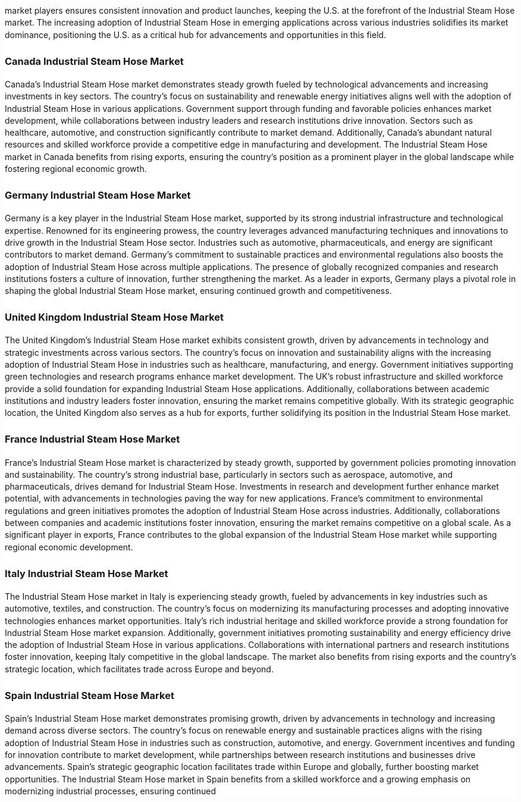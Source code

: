 market players ensures consistent innovation and product launches, keeping the U.S. at the forefront of the Industrial Steam Hose market. The increasing adoption of Industrial Steam Hose in emerging applications across various industries solidifies its market dominance, positioning the U.S. as a critical hub for advancements and opportunities in this field.</p><h3>Canada Industrial Steam Hose Market</h3><p>Canada&rsquo;s Industrial Steam Hose market demonstrates steady growth fueled by technological advancements and increasing investments in key sectors. The country&rsquo;s focus on sustainability and renewable energy initiatives aligns well with the adoption of Industrial Steam Hose in various applications. Government support through funding and favorable policies enhances market development, while collaborations between industry leaders and research institutions drive innovation. Sectors such as healthcare, automotive, and construction significantly contribute to market demand. Additionally, Canada&rsquo;s abundant natural resources and skilled workforce provide a competitive edge in manufacturing and development. The Industrial Steam Hose market in Canada benefits from rising exports, ensuring the country&rsquo;s position as a prominent player in the global landscape while fostering regional economic growth.</p><h3>Germany Industrial Steam Hose Market</h3><p>Germany is a key player in the Industrial Steam Hose market, supported by its strong industrial infrastructure and technological expertise. Renowned for its engineering prowess, the country leverages advanced manufacturing techniques and innovations to drive growth in the Industrial Steam Hose sector. Industries such as automotive, pharmaceuticals, and energy are significant contributors to market demand. Germany&rsquo;s commitment to sustainable practices and environmental regulations also boosts the adoption of Industrial Steam Hose across multiple applications. The presence of globally recognized companies and research institutions fosters a culture of innovation, further strengthening the market. As a leader in exports, Germany plays a pivotal role in shaping the global Industrial Steam Hose market, ensuring continued growth and competitiveness.</p><h3>United Kingdom Industrial Steam Hose Market</h3><p>The United Kingdom&rsquo;s Industrial Steam Hose market exhibits consistent growth, driven by advancements in technology and strategic investments across various sectors. The country&rsquo;s focus on innovation and sustainability aligns with the increasing adoption of Industrial Steam Hose in industries such as healthcare, manufacturing, and energy. Government initiatives supporting green technologies and research programs enhance market development. The UK&rsquo;s robust infrastructure and skilled workforce provide a solid foundation for expanding Industrial Steam Hose applications. Additionally, collaborations between academic institutions and industry leaders foster innovation, ensuring the market remains competitive globally. With its strategic geographic location, the United Kingdom also serves as a hub for exports, further solidifying its position in the Industrial Steam Hose market.</p><h3>France Industrial Steam Hose Market</h3><p>France&rsquo;s Industrial Steam Hose market is characterized by steady growth, supported by government policies promoting innovation and sustainability. The country&rsquo;s strong industrial base, particularly in sectors such as aerospace, automotive, and pharmaceuticals, drives demand for Industrial Steam Hose. Investments in research and development further enhance market potential, with advancements in technologies paving the way for new applications. France&rsquo;s commitment to environmental regulations and green initiatives promotes the adoption of Industrial Steam Hose across industries. Additionally, collaborations between companies and academic institutions foster innovation, ensuring the market remains competitive on a global scale. As a significant player in exports, France contributes to the global expansion of the Industrial Steam Hose market while supporting regional economic development.</p><h3>Italy Industrial Steam Hose Market</h3><p>The Industrial Steam Hose market in Italy is experiencing steady growth, fueled by advancements in key industries such as automotive, textiles, and construction. The country&rsquo;s focus on modernizing its manufacturing processes and adopting innovative technologies enhances market opportunities. Italy&rsquo;s rich industrial heritage and skilled workforce provide a strong foundation for Industrial Steam Hose market expansion. Additionally, government initiatives promoting sustainability and energy efficiency drive the adoption of Industrial Steam Hose in various applications. Collaborations with international partners and research institutions foster innovation, keeping Italy competitive in the global landscape. The market also benefits from rising exports and the country&rsquo;s strategic location, which facilitates trade across Europe and beyond.</p><h3>Spain Industrial Steam Hose Market</h3><p>Spain&rsquo;s Industrial Steam Hose market demonstrates promising growth, driven by advancements in technology and increasing demand across diverse sectors. The country&rsquo;s focus on renewable energy and sustainable practices aligns with the rising adoption of Industrial Steam Hose in industries such as construction, automotive, and energy. Government incentives and funding for innovation contribute to market development, while partnerships between research institutions and businesses drive advancements. Spain&rsquo;s strategic geographic location facilitates trade within Europe and globally, further boosting market opportunities. The Industrial Steam Hose market in Spain benefits from a skilled workforce and a growing emphasis on modernizing industrial processes, ensuring continued